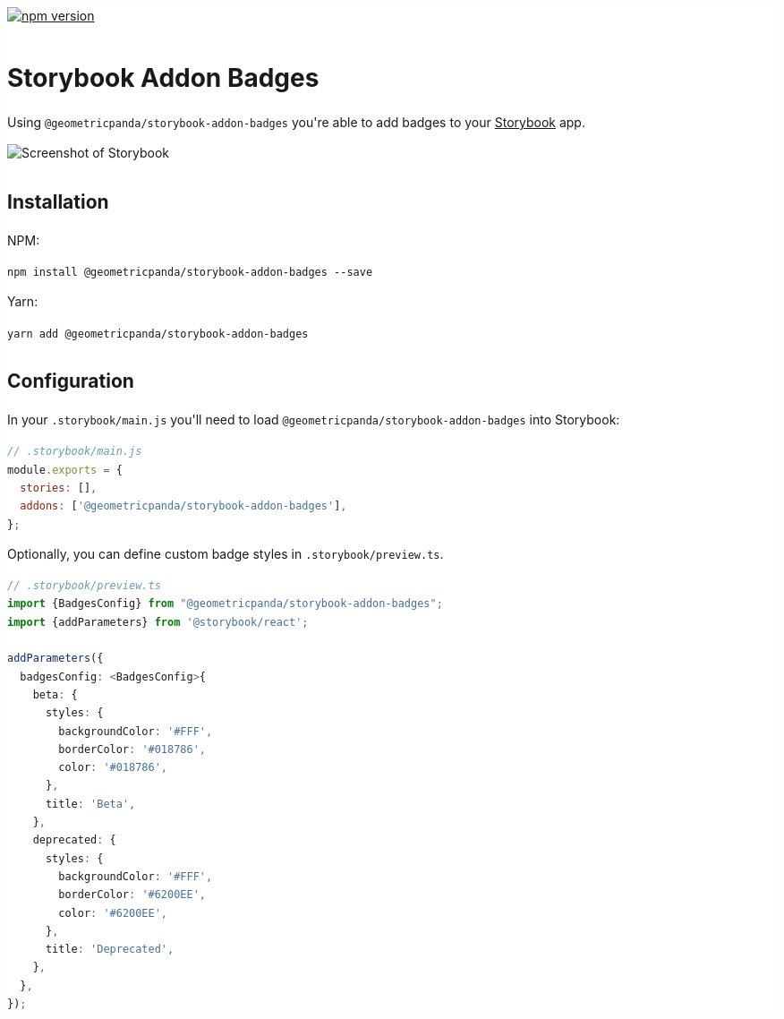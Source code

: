[![npm version](https://badge.fury.io/js/%40geometricpanda%2Fstorybook-addon-badges.svg)](https://www.npmjs.com/package/@geometricpanda/storybook-addon-badges)

# Storybook Addon Badges

Using `@geometricpanda/storybook-addon-badges` you're able to add badges to
your [Storybook](https://storybook.js.org) app.

![Screenshot of Storybook](https://raw.githubusercontent.com/geometricpanda/storybook-addon-badges/main/media/screenshot.png)

## Installation

NPM:

```shell
npm install @geometricpanda/storybook-addon-badges --save
```

Yarn:

```shell
yarn add @geometricpanda/storybook-addon-badges
```

## Configuration

In your `.storybook/main.js` you'll need to load `@geometricpanda/storybook-addon-badges` into Storybook:

```js
// .storybook/main.js
module.exports = {
  stories: [],
  addons: ['@geometricpanda/storybook-addon-badges'],
};
```

Optionally, you can define custom badge styles in `.storybook/preview.ts`.

```ts
// .storybook/preview.ts
import {BadgesConfig} from "@geometricpanda/storybook-addon-badges";
import {addParameters} from '@storybook/react';

addParameters({
  badgesConfig: <BadgesConfig>{
    beta: {
      styles: {
        backgroundColor: '#FFF',
        borderColor: '#018786',
        color: '#018786',
      },
      title: 'Beta',
    },
    deprecated: {
      styles: {
        backgroundColor: '#FFF',
        borderColor: '#6200EE',
        color: '#6200EE',
      },
      title: 'Deprecated',
    },
  },
});
```
